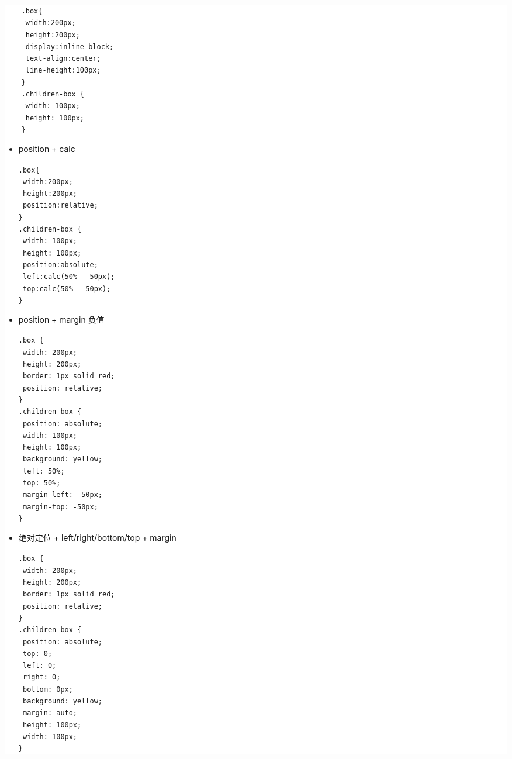         .box{
         width:200px;
         height:200px;
         display:inline-block;
         text-align:center;
         line-height:100px;
        }
        .children-box {
         width: 100px;
         height: 100px;
        }

  - position + calc

        .box{
         width:200px;
         height:200px;
         position:relative;
        }
        .children-box {
         width: 100px;
         height: 100px;
         position:absolute;
         left:calc(50% - 50px);
         top:calc(50% - 50px);
        }

  - position + margin 负值

        .box {
         width: 200px;
         height: 200px;
         border: 1px solid red;
         position: relative;
        }
        .children-box {
         position: absolute;
         width: 100px;
         height: 100px;
         background: yellow;
         left: 50%;
         top: 50%;
         margin-left: -50px;
         margin-top: -50px;
        }

  - 绝对定位 + left/right/bottom/top + margin

        .box {
         width: 200px;
         height: 200px;
         border: 1px solid red;
         position: relative;
        }
        .children-box {
         position: absolute;
         top: 0;
         left: 0;
         right: 0;
         bottom: 0px;
         background: yellow;
         margin: auto;
         height: 100px;
         width: 100px;
        }
